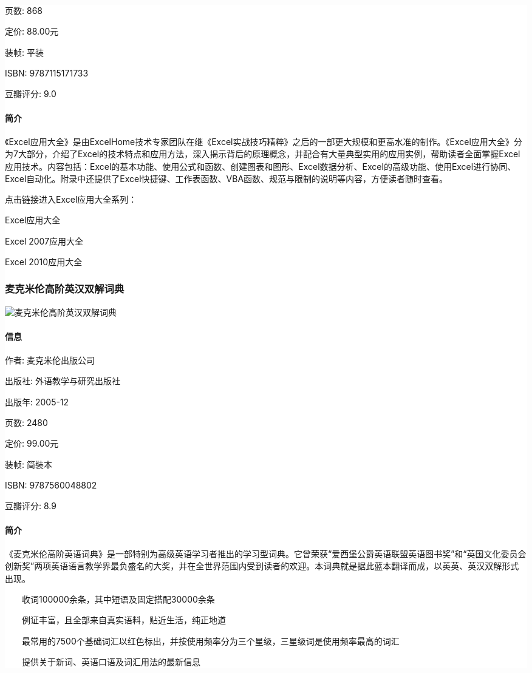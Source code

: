页数: 868 

定价: 88.00元 

装帧: 平装 

ISBN: 9787115171733

豆瓣评分: 9.0

#### 简介

《Excel应用大全》是由ExcelHome技术专家团队在继《Excel实战技巧精粹》之后的一部更大规模和更高水准的制作。《Excel应用大全》分为7大部分，介绍了Excel的技术特点和应用方法，深入揭示背后的原理概念，并配合有大量典型实用的应用实例，帮助读者全面掌握Excel应用技术。内容包括：Excel的基本功能、使用公式和函数、创建图表和图形、Excel数据分析、Excel的高级功能、使用Excel进行协同、Excel自动化。附录中还提供了Excel快捷键、工作表函数、VBA函数、规范与限制的说明等内容，方便读者随时查看。



点击链接进入Excel应用大全系列：

Excel应用大全

Excel 2007应用大全

Excel 2010应用大全



### 麦克米伦高阶英汉双解词典

![麦克米伦高阶英汉双解词典](https://img3.doubanio.com/view/subject/l/public/s5737734.jpg)

#### 信息

作者: 麦克米伦出版公司 

出版社: 外语教学与研究出版社 

出版年: 2005-12 

页数: 2480 

定价: 99.00元 

装帧: 简裝本 

ISBN: 9787560048802

豆瓣评分: 8.9

#### 简介

《麦克米伦高阶英语词典》是一部特别为高级英语学习者推出的学习型词典。它曾荣获“爱西堡公爵英语联盟英语图书奖”和“英国文化委员会创新奖”两项英语语言教学界最负盛名的大奖，并在全世界范围内受到读者的欢迎。本词典就是据此蓝本翻译而成，以英英、英汉双解形式出现。

　　收词100000余条，其中短语及固定搭配30000余条

　　例证丰富，且全部来自真实语料，贴近生活，纯正地道

　　最常用的7500个基础词汇以红色标出，并按使用频率分为三个星级，三星级词是使用频率最高的词汇

　　提供关于新词、英语口语及词汇用法的最新信息
